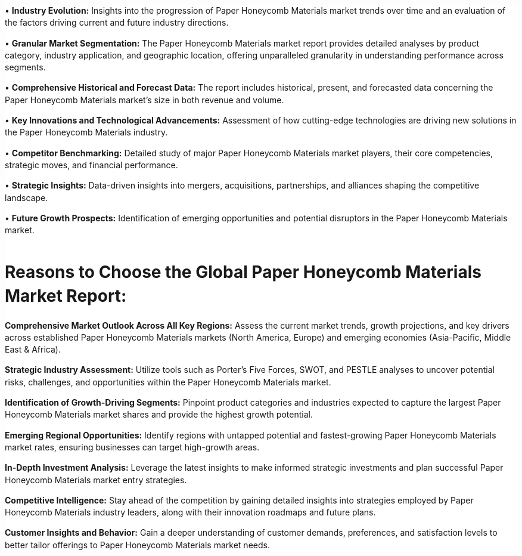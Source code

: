 • <strong>Industry Evolution:</strong> Insights into the progression of Paper Honeycomb Materials market trends over time and an evaluation of the factors driving current and future industry directions.

• <strong>Granular Market Segmentation:</strong> The Paper Honeycomb Materials market report provides detailed analyses by product category, industry application, and geographic location, offering unparalleled granularity in understanding performance across segments.

• <strong>Comprehensive Historical and Forecast Data:</strong> The report includes historical, present, and forecasted data concerning the Paper Honeycomb Materials market’s size in both revenue and volume.

• <strong>Key Innovations and Technological Advancements:</strong> Assessment of how cutting-edge technologies are driving new solutions in the Paper Honeycomb Materials industry.

• <strong>Competitor Benchmarking:</strong> Detailed study of major Paper Honeycomb Materials market players, their core competencies, strategic moves, and financial performance.

• <strong>Strategic Insights:</strong> Data-driven insights into mergers, acquisitions, partnerships, and alliances shaping the competitive landscape.

• <strong>Future Growth Prospects:</strong> Identification of emerging opportunities and potential disruptors in the Paper Honeycomb Materials market.

# <strong>Reasons to Choose the Global Paper Honeycomb Materials Market Report:</strong>

<strong>Comprehensive Market Outlook Across All Key Regions:</strong>
Assess the current market trends, growth projections, and key drivers across established Paper Honeycomb Materials markets (North America, Europe) and emerging economies (Asia-Pacific, Middle East & Africa).

<strong>Strategic Industry Assessment:</strong>
Utilize tools such as Porter’s Five Forces, SWOT, and PESTLE analyses to uncover potential risks, challenges, and opportunities within the Paper Honeycomb Materials market.

<strong>Identification of Growth-Driving Segments:</strong>
Pinpoint product categories and industries expected to capture the largest Paper Honeycomb Materials market shares and provide the highest growth potential.

<strong>Emerging Regional Opportunities:</strong>
Identify regions with untapped potential and fastest-growing Paper Honeycomb Materials market rates, ensuring businesses can target high-growth areas.

<strong>In-Depth Investment Analysis:</strong>
Leverage the latest insights to make informed strategic investments and plan successful Paper Honeycomb Materials market entry strategies.

<strong>Competitive Intelligence:</strong>
Stay ahead of the competition by gaining detailed insights into strategies employed by Paper Honeycomb Materials industry leaders, along with their innovation roadmaps and future plans.

<strong>Customer Insights and Behavior:</strong>
Gain a deeper understanding of customer demands, preferences, and satisfaction levels to better tailor offerings to Paper Honeycomb Materials market needs.
